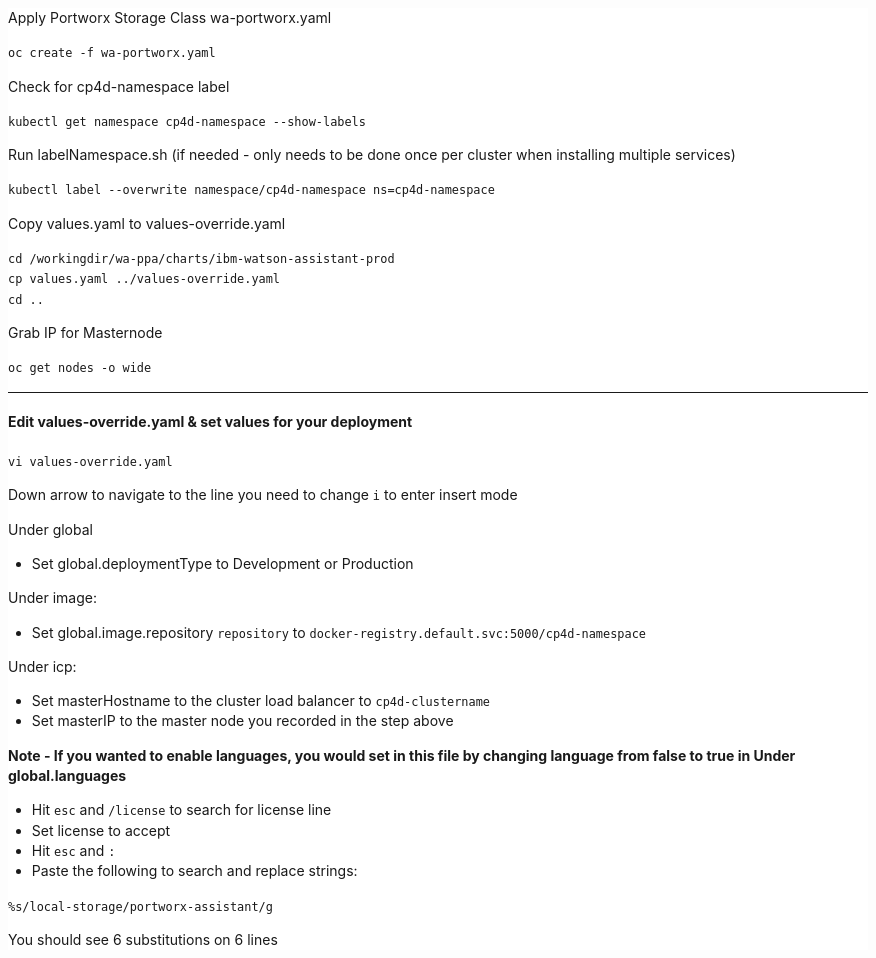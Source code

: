 
Apply Portworx Storage Class wa-portworx.yaml
```
oc create -f wa-portworx.yaml
```

Check for cp4d-namespace label 
```
kubectl get namespace cp4d-namespace --show-labels
```

Run labelNamespace.sh  (if needed - only needs to be done once per cluster when installing multiple services)
```
kubectl label --overwrite namespace/cp4d-namespace ns=cp4d-namespace
```

Copy values.yaml to values-override.yaml 
```
cd /workingdir/wa-ppa/charts/ibm-watson-assistant-prod
cp values.yaml ../values-override.yaml
cd ..
```

Grab IP for Masternode
```
oc get nodes -o wide    
```
_________________________________________________________

#### Edit values-override.yaml & set values for your deployment
```
vi values-override.yaml
```
Down arrow to navigate to the line you need to change
`i` to enter insert mode

Under global

* Set global.deploymentType to Development or Production

Under image:
* Set global.image.repository `repository` to `docker-registry.default.svc:5000/cp4d-namespace`

Under icp:
* Set masterHostname to the cluster load balancer to  `cp4d-clustername`
* Set masterIP to the master node you recorded in the step above

**Note - If you wanted to enable languages, you would set in this file by changing language from false to true in Under global.languages**

* Hit `esc` and `/license` to search for license line
* Set license to accept
* Hit `esc` and `:` 
* Paste the following to search and replace strings: 
```
%s/local-storage/portworx-assistant/g
```
You should see 6 substitutions on 6 lines
